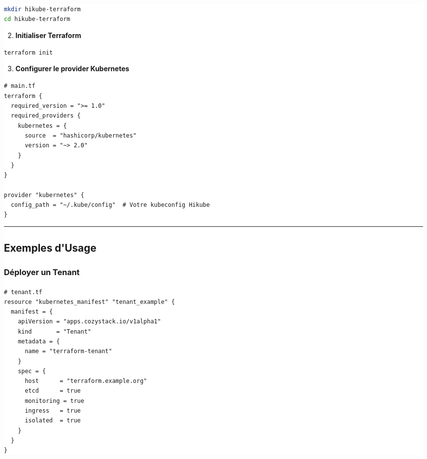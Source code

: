 ```bash
mkdir hikube-terraform
cd hikube-terraform
```

2. **Initialiser Terraform**

```bash
terraform init
```

3. **Configurer le provider Kubernetes**

```text
# main.tf
terraform {
  required_version = ">= 1.0"
  required_providers {
    kubernetes = {
      source  = "hashicorp/kubernetes"
      version = "~> 2.0"
    }
  }
}

provider "kubernetes" {
  config_path = "~/.kube/config"  # Votre kubeconfig Hikube
}
```

---

## Exemples d'Usage

### Déployer un Tenant

```text
# tenant.tf
resource "kubernetes_manifest" "tenant_example" {
  manifest = {
    apiVersion = "apps.cozystack.io/v1alpha1"
    kind       = "Tenant"
    metadata = {
      name = "terraform-tenant"
    }
    spec = {
      host      = "terraform.example.org"
      etcd      = true
      monitoring = true
      ingress   = true
      isolated  = true
    }
  }
}
```
